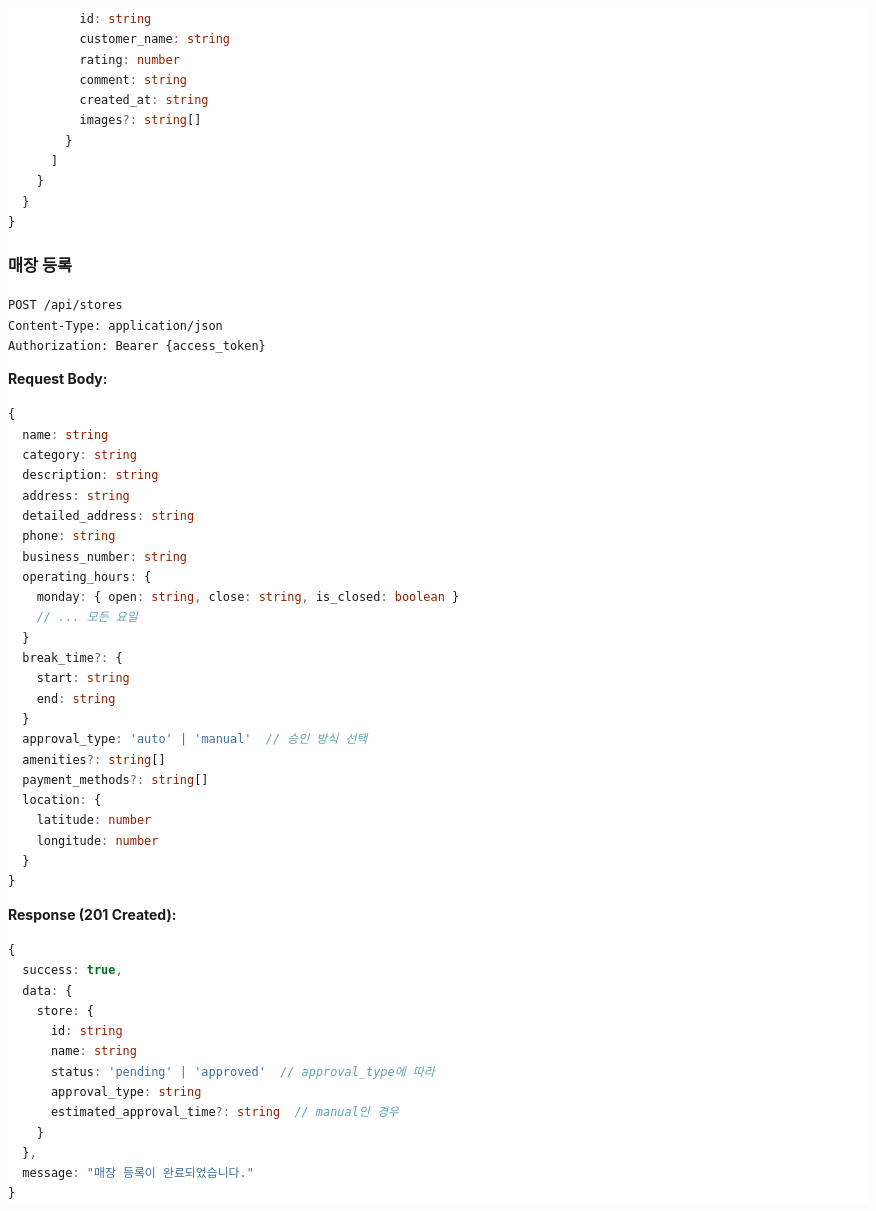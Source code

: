 ```typescript
          id: string
          customer_name: string
          rating: number
          comment: string
          created_at: string
          images?: string[]
        }
      ]
    }
  }
}
```

### **매장 등록**
```http
POST /api/stores
Content-Type: application/json
Authorization: Bearer {access_token}
```

**Request Body:**
```typescript
{
  name: string
  category: string
  description: string
  address: string
  detailed_address: string
  phone: string
  business_number: string
  operating_hours: {
    monday: { open: string, close: string, is_closed: boolean }
    // ... 모든 요일
  }
  break_time?: {
    start: string
    end: string
  }
  approval_type: 'auto' | 'manual'  // 승인 방식 선택
  amenities?: string[]
  payment_methods?: string[]
  location: {
    latitude: number
    longitude: number
  }
}
```

**Response (201 Created):**
```typescript
{
  success: true,
  data: {
    store: {
      id: string
      name: string
      status: 'pending' | 'approved'  // approval_type에 따라
      approval_type: string
      estimated_approval_time?: string  // manual인 경우
    }
  },
  message: "매장 등록이 완료되었습니다."
}
```
